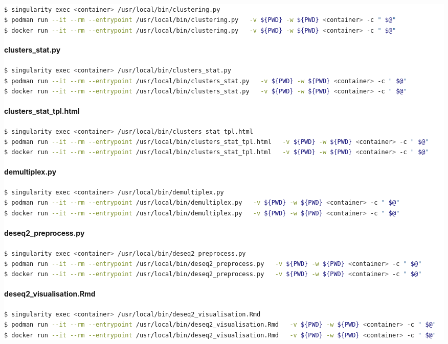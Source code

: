 ```bash
$ singularity exec <container> /usr/local/bin/clustering.py
$ podman run --it --rm --entrypoint /usr/local/bin/clustering.py   -v ${PWD} -w ${PWD} <container> -c " $@"
$ docker run --it --rm --entrypoint /usr/local/bin/clustering.py   -v ${PWD} -w ${PWD} <container> -c " $@"
```


#### clusters_stat.py

```bash
$ singularity exec <container> /usr/local/bin/clusters_stat.py
$ podman run --it --rm --entrypoint /usr/local/bin/clusters_stat.py   -v ${PWD} -w ${PWD} <container> -c " $@"
$ docker run --it --rm --entrypoint /usr/local/bin/clusters_stat.py   -v ${PWD} -w ${PWD} <container> -c " $@"
```


#### clusters_stat_tpl.html

```bash
$ singularity exec <container> /usr/local/bin/clusters_stat_tpl.html
$ podman run --it --rm --entrypoint /usr/local/bin/clusters_stat_tpl.html   -v ${PWD} -w ${PWD} <container> -c " $@"
$ docker run --it --rm --entrypoint /usr/local/bin/clusters_stat_tpl.html   -v ${PWD} -w ${PWD} <container> -c " $@"
```


#### demultiplex.py

```bash
$ singularity exec <container> /usr/local/bin/demultiplex.py
$ podman run --it --rm --entrypoint /usr/local/bin/demultiplex.py   -v ${PWD} -w ${PWD} <container> -c " $@"
$ docker run --it --rm --entrypoint /usr/local/bin/demultiplex.py   -v ${PWD} -w ${PWD} <container> -c " $@"
```


#### deseq2_preprocess.py

```bash
$ singularity exec <container> /usr/local/bin/deseq2_preprocess.py
$ podman run --it --rm --entrypoint /usr/local/bin/deseq2_preprocess.py   -v ${PWD} -w ${PWD} <container> -c " $@"
$ docker run --it --rm --entrypoint /usr/local/bin/deseq2_preprocess.py   -v ${PWD} -w ${PWD} <container> -c " $@"
```


#### deseq2_visualisation.Rmd

```bash
$ singularity exec <container> /usr/local/bin/deseq2_visualisation.Rmd
$ podman run --it --rm --entrypoint /usr/local/bin/deseq2_visualisation.Rmd   -v ${PWD} -w ${PWD} <container> -c " $@"
$ docker run --it --rm --entrypoint /usr/local/bin/deseq2_visualisation.Rmd   -v ${PWD} -w ${PWD} <container> -c " $@"
```
